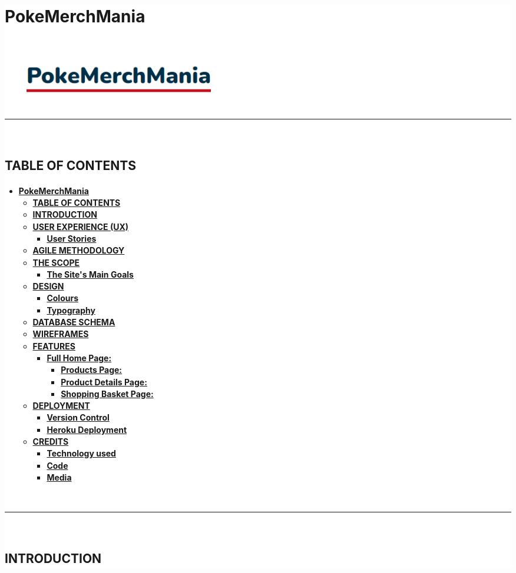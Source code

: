 # **PokeMerchMania**

<br>

<img src="media/pmm-logo.png" alt="PokeMerchMania Logo" width="45%" height="45%">

<br>

<hr>

<br>

## **TABLE OF CONTENTS**

- [**PokeMerchMania**](#pokemerchmania)
  - [**TABLE OF CONTENTS**](#table-of-contents)
  - [**INTRODUCTION**](#introduction)
  - [**USER EXPERIENCE (UX)**](#user-experience-ux)
    - [**User Stories**](#user-stories)
  - [**AGILE METHODOLOGY**](#agile-methodology)
  - [**THE SCOPE**](#the-scope)
    - [**The Site's Main Goals**](#the-sites-main-goals)
  - [**DESIGN**](#design)
    - [**Colours**](#colours)
    - [**Typography**](#typography)
  - [**DATABASE SCHEMA**](#database-schema)
  - [**WIREFRAMES**](#wireframes)
  - [**FEATURES**](#features)
    - [**Full Home Page:**](#full-home-page)
      - [**Products Page:**](#products-page)
      - [**Product Details Page:**](#product-details-page)
      - [**Shopping Basket Page:**](#shopping-basket-page)
  - [**DEPLOYMENT**](#deployment)
    - [**Version Control**](#version-control)
    - [**Heroku Deployment**](#heroku-deployment)
  - [**CREDITS**](#credits)
    - [**Technology used**](#technology-used)
    - [**Code**](#code)
    - [**Media**](#media)

<br>

<hr>

<br>

## **INTRODUCTION**
